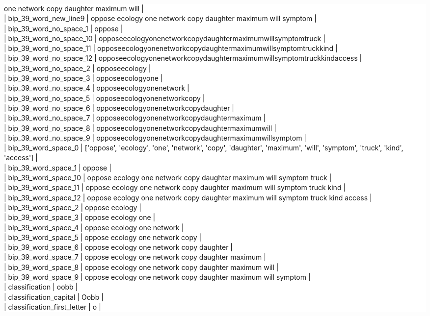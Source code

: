 one
network
copy
daughter
maximum
will |  
| bip_39_word_new_line9 | oppose
ecology
one
network
copy
daughter
maximum
will
symptom |  
| bip_39_word_no_space_1 | oppose |  
| bip_39_word_no_space_10 | opposeecologyonenetworkcopydaughtermaximumwillsymptomtruck |  
| bip_39_word_no_space_11 | opposeecologyonenetworkcopydaughtermaximumwillsymptomtruckkind |  
| bip_39_word_no_space_12 | opposeecologyonenetworkcopydaughtermaximumwillsymptomtruckkindaccess |  
| bip_39_word_no_space_2 | opposeecology |  
| bip_39_word_no_space_3 | opposeecologyone |  
| bip_39_word_no_space_4 | opposeecologyonenetwork |  
| bip_39_word_no_space_5 | opposeecologyonenetworkcopy |  
| bip_39_word_no_space_6 | opposeecologyonenetworkcopydaughter |  
| bip_39_word_no_space_7 | opposeecologyonenetworkcopydaughtermaximum |  
| bip_39_word_no_space_8 | opposeecologyonenetworkcopydaughtermaximumwill |  
| bip_39_word_no_space_9 | opposeecologyonenetworkcopydaughtermaximumwillsymptom |  
| bip_39_word_space_0 | ['oppose', 'ecology', 'one', 'network', 'copy', 'daughter', 'maximum', 'will', 'symptom', 'truck', 'kind', 'access'] |  
| bip_39_word_space_1 | oppose |  
| bip_39_word_space_10 | oppose ecology one network copy daughter maximum will symptom truck |  
| bip_39_word_space_11 | oppose ecology one network copy daughter maximum will symptom truck kind |  
| bip_39_word_space_12 | oppose ecology one network copy daughter maximum will symptom truck kind access |  
| bip_39_word_space_2 | oppose ecology |  
| bip_39_word_space_3 | oppose ecology one |  
| bip_39_word_space_4 | oppose ecology one network |  
| bip_39_word_space_5 | oppose ecology one network copy |  
| bip_39_word_space_6 | oppose ecology one network copy daughter |  
| bip_39_word_space_7 | oppose ecology one network copy daughter maximum |  
| bip_39_word_space_8 | oppose ecology one network copy daughter maximum will |  
| bip_39_word_space_9 | oppose ecology one network copy daughter maximum will symptom |  
| classification | oobb |  
| classification_capital | Oobb |  
| classification_first_letter | o |  